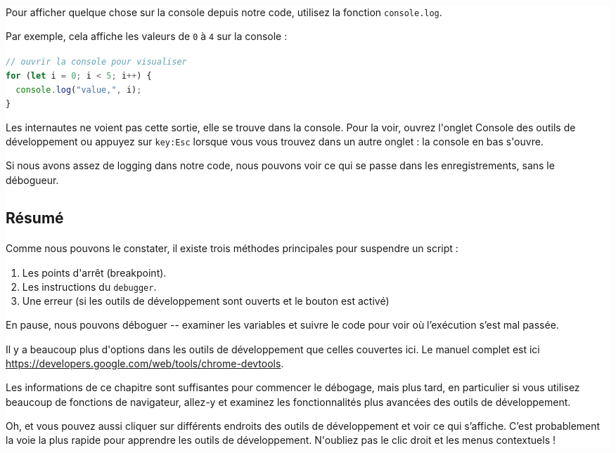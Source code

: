 Pour afficher quelque chose sur la console depuis notre code, utilisez la fonction `console.log`.

Par exemple, cela affiche les valeurs de `0` à `4` sur la console :

```js run
// ouvrir la console pour visualiser
for (let i = 0; i < 5; i++) {
  console.log("value,", i);
}
```

Les internautes ne voient pas cette sortie, elle se trouve dans la console. Pour la voir, ouvrez l'onglet Console des outils de développement ou appuyez sur `key:Esc` lorsque vous vous trouvez dans un autre onglet : la console en bas s'ouvre.

Si nous avons assez de logging dans notre code, nous pouvons voir ce qui se passe dans les enregistrements, sans le débogueur.

## Résumé

Comme nous pouvons le constater, il existe trois méthodes principales pour suspendre un script :
1. Les points d'arrêt (breakpoint).
2. Les instructions du `debugger`.
3. Une erreur (si les outils de développement sont ouverts et le bouton <span class="devtools" style="background-position:-90px -146px"></span> est activé)

En pause, nous pouvons déboguer -- examiner les variables et suivre le code pour voir où l’exécution s’est mal passée.

Il y a beaucoup plus d'options dans les outils de développement que celles couvertes ici. Le manuel complet est ici <https://developers.google.com/web/tools/chrome-devtools>.

Les informations de ce chapitre sont suffisantes pour commencer le débogage, mais plus tard, en particulier si vous utilisez beaucoup de fonctions de navigateur, allez-y et examinez les fonctionnalités plus avancées des outils de développement.

Oh, et vous pouvez aussi cliquer sur différents endroits des outils de développement et voir ce qui s’affiche. C’est probablement la voie la plus rapide pour apprendre les outils de développement. N'oubliez pas le clic droit et les menus contextuels !
